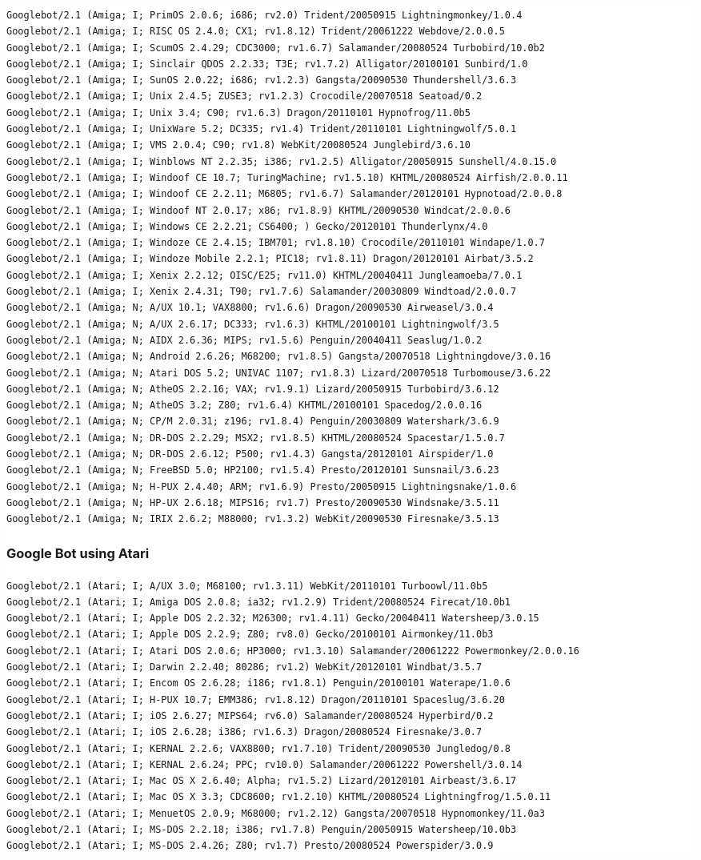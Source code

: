 ```
Googlebot/2.1 (Amiga; I; PrimOS 2.0.6; i686; rv2.0) Trident/20050915 Lightningmonkey/1.0.4
Googlebot/2.1 (Amiga; I; RISC OS 2.4.0; CX1; rv1.8.12) Trident/20061222 Webdove/2.0.0.5
Googlebot/2.1 (Amiga; I; ScumOS 2.4.29; CDC3000; rv1.6.7) Salamander/20080524 Turbobird/10.0b2
Googlebot/2.1 (Amiga; I; Sinclair QDOS 2.2.33; T3E; rv1.7.2) Alligator/20100101 Sunbird/1.0
Googlebot/2.1 (Amiga; I; SunOS 2.0.22; i686; rv1.2.3) Gangsta/20090530 Thundershell/3.6.3
Googlebot/2.1 (Amiga; I; Unix 2.4.5; ZUSE3; rv1.2.3) Crocodile/20070518 Seatoad/0.2
Googlebot/2.1 (Amiga; I; Unix 3.4; C90; rv1.6.3) Dragon/20110101 Hypnofrog/11.0b5
Googlebot/2.1 (Amiga; I; UnixWare 5.2; DC335; rv1.4) Trident/20110101 Lightningwolf/5.0.1
Googlebot/2.1 (Amiga; I; VMS 2.0.4; C90; rv1.8) WebKit/20080524 Junglebird/3.6.10
Googlebot/2.1 (Amiga; I; Winblows NT 2.2.35; i386; rv1.2.5) Alligator/20050915 Sunshell/4.0.15.0
Googlebot/2.1 (Amiga; I; Windoof CE 10.7; TuringMachine; rv1.5.10) KHTML/20080524 Airfish/2.0.0.11
Googlebot/2.1 (Amiga; I; Windoof CE 2.2.11; M6805; rv1.6.7) Salamander/20120101 Hypnotoad/2.0.0.8
Googlebot/2.1 (Amiga; I; Windoof NT 2.0.17; x86; rv1.8.9) KHTML/20090530 Windcat/2.0.0.6
Googlebot/2.1 (Amiga; I; Windows CE 2.2.21; CS6400; ) Gecko/20120101 Thunderlynx/4.0
Googlebot/2.1 (Amiga; I; Windoze CE 2.4.15; IBM701; rv1.8.10) Crocodile/20110101 Windape/1.0.7
Googlebot/2.1 (Amiga; I; Windoze Mobile 2.2.1; PIC18; rv1.8.11) Dragon/20120101 Airbat/3.5.2
Googlebot/2.1 (Amiga; I; Xenix 2.2.12; OISC/E25; rv11.0) KHTML/20040411 Jungleamoeba/7.0.1
Googlebot/2.1 (Amiga; I; Xenix 2.4.31; T90; rv1.7.6) Salamander/20030809 Windtoad/2.0.0.7
Googlebot/2.1 (Amiga; N; A/UX 10.1; VAX8800; rv1.6.6) Dragon/20090530 Airweasel/3.0.4
Googlebot/2.1 (Amiga; N; A/UX 2.6.17; DC333; rv1.6.3) KHTML/20100101 Lightningwolf/3.5
Googlebot/2.1 (Amiga; N; AIDX 2.6.36; MIPS; rv1.5.6) Penguin/20040411 Seaslug/1.0.2
Googlebot/2.1 (Amiga; N; Android 2.6.26; M68200; rv1.8.5) Gangsta/20070518 Lightningdove/3.0.16
Googlebot/2.1 (Amiga; N; Atari DOS 5.2; UNIVAC 1107; rv1.8.3) Lizard/20070518 Turbomouse/3.6.22
Googlebot/2.1 (Amiga; N; AtheOS 2.2.16; VAX; rv1.9.1) Lizard/20050915 Turbobird/3.6.12
Googlebot/2.1 (Amiga; N; AtheOS 3.2; Z80; rv1.6.4) KHTML/20100101 Spacedog/2.0.0.16
Googlebot/2.1 (Amiga; N; CP/M 2.0.31; z196; rv1.8.4) Penguin/20030809 Watershark/3.6.9
Googlebot/2.1 (Amiga; N; DR-DOS 2.2.29; MSX2; rv1.8.5) KHTML/20080524 Spacestar/1.5.0.7
Googlebot/2.1 (Amiga; N; DR-DOS 2.6.12; P500; rv1.4.3) Gangsta/20120101 Airspider/1.0
Googlebot/2.1 (Amiga; N; FreeBSD 5.0; HP2100; rv1.5.4) Presto/20120101 Sunsnail/3.6.23
Googlebot/2.1 (Amiga; N; H-PUX 2.4.40; ARM; rv1.6.9) Presto/20050915 Lightningsnake/1.0.6
Googlebot/2.1 (Amiga; N; HP-UX 2.6.18; MIPS16; rv1.7) Presto/20090530 Windsnake/3.5.11
Googlebot/2.1 (Amiga; N; IRIX 2.6.2; M88000; rv1.3.2) WebKit/20090530 Firesnake/3.5.13
```

### Google Bot using Atari

```
Googlebot/2.1 (Atari; I; A/UX 3.0; M68100; rv1.3.11) WebKit/20110101 Turboowl/11.0b5
Googlebot/2.1 (Atari; I; Amiga DOS 2.0.8; ia32; rv1.2.9) Trident/20080524 Firecat/10.0b1
Googlebot/2.1 (Atari; I; Apple DOS 2.2.32; M26300; rv1.4.11) Gecko/20040411 Watersheep/3.0.15
Googlebot/2.1 (Atari; I; Apple DOS 2.2.9; Z80; rv8.0) Gecko/20100101 Airmonkey/11.0b3
Googlebot/2.1 (Atari; I; Atari DOS 2.0.6; HP3000; rv1.3.10) Salamander/20061222 Powermonkey/2.0.0.16
Googlebot/2.1 (Atari; I; Darwin 2.2.40; 80286; rv1.2) WebKit/20120101 Windbat/3.5.7
Googlebot/2.1 (Atari; I; Encom OS 2.6.28; i186; rv1.8.1) Penguin/20100101 Waterape/1.0.6
Googlebot/2.1 (Atari; I; H-PUX 10.7; EMM386; rv1.8.12) Dragon/20110101 Spaceslug/3.6.20
Googlebot/2.1 (Atari; I; iOS 2.6.27; MIPS64; rv6.0) Salamander/20080524 Hyperbird/0.2
Googlebot/2.1 (Atari; I; iOS 2.6.28; i386; rv1.6.3) Dragon/20080524 Firesnake/3.0.7
Googlebot/2.1 (Atari; I; KERNAL 2.2.6; VAX8800; rv1.7.10) Trident/20090530 Jungledog/0.8
Googlebot/2.1 (Atari; I; KERNAL 2.6.24; PPC; rv10.0) Salamander/20061222 Powershell/3.0.14
Googlebot/2.1 (Atari; I; Mac OS X 2.6.40; Alpha; rv1.5.2) Lizard/20120101 Airbeast/3.6.17
Googlebot/2.1 (Atari; I; Mac OS X 3.3; CDC8600; rv1.2.10) KHTML/20080524 Lightningfrog/1.5.0.11
Googlebot/2.1 (Atari; I; MenuetOS 2.0.9; M68000; rv1.2.12) Gangsta/20070518 Hypnomonkey/11.0a3
Googlebot/2.1 (Atari; I; MS-DOS 2.2.18; i386; rv1.7.8) Penguin/20050915 Watersheep/10.0b3
Googlebot/2.1 (Atari; I; MS-DOS 2.4.26; Z80; rv1.7) Presto/20080524 Powerspider/3.0.9
```
